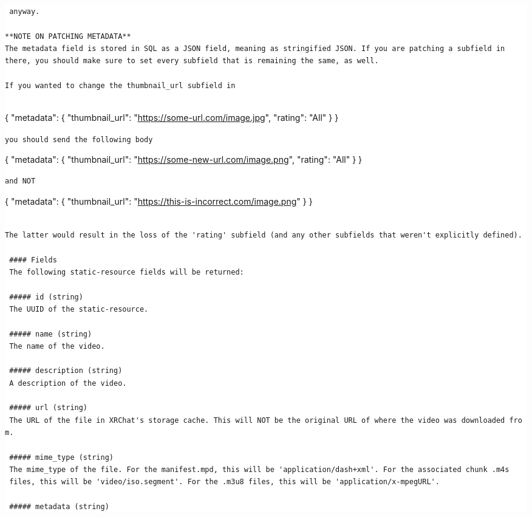 ```
 anyway.

**NOTE ON PATCHING METADATA**
The metadata field is stored in SQL as a JSON field, meaning as stringified JSON. If you are patching a subfield in
there, you should make sure to set every subfield that is remaining the same, as well.

If you wanted to change the thumbnail_url subfield in 
 
 ```
 {
     "metadata": {
        "thumbnail_url": "https://some-url.com/image.jpg",
        "rating": "All"
     }
 }
 ```
you should send the following body

```
{
     "metadata": {
        "thumbnail_url": "https://some-new-url.com/image.png",
        "rating": "All"
     }
}
``` 
and NOT

```
{
     "metadata": {
        "thumbnail_url": "https://this-is-incorrect.com/image.png"
     }
}
```

The latter would result in the loss of the 'rating' subfield (and any other subfields that weren't explicitly defined).
 
 #### Fields
 The following static-resource fields will be returned:
 
 ##### id (string)
 The UUID of the static-resource.
 
 ##### name (string)
 The name of the video.
 
 ##### description (string)
 A description of the video.
 
 ##### url (string)
 The URL of the file in XRChat's storage cache. This will NOT be the original URL of where the video was downloaded from.
 
 ##### mime_type (string)
 The mime_type of the file. For the manifest.mpd, this will be 'application/dash+xml'. For the associated chunk .m4s
 files, this will be 'video/iso.segment'. For the .m3u8 files, this will be 'application/x-mpegURL'.
 
 ##### metadata (string)
```